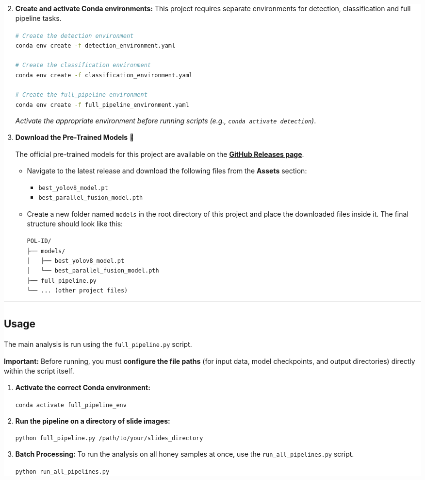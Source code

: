 2.  **Create and activate Conda environments:** This project requires separate environments for detection, classification and full pipeline tasks.
    ```bash
    # Create the detection environment
    conda env create -f detection_environment.yaml
    
    # Create the classification environment
    conda env create -f classification_environment.yaml 

    # Create the full_pipeline environment
    conda env create -f full_pipeline_environment.yaml
    ```
    *Activate the appropriate environment before running scripts (e.g., `conda activate detection`)*.

3.  **Download the Pre-Trained Models** 📂

    The official pre-trained models for this project are available on the [**GitHub Releases page**](https://github.com/yramklass/POL-ID/releases/latest).

    * Navigate to the latest release and download the following files from the **Assets** section:
        * `best_yolov8_model.pt`
        * `best_parallel_fusion_model.pth`

    * Create a new folder named `models` in the root directory of this project and place the downloaded files inside it. The final structure should look like this:
        ```
        POL-ID/
        ├── models/
        │   ├── best_yolov8_model.pt
        │   └── best_parallel_fusion_model.pth
        ├── full_pipeline.py
        └── ... (other project files)
        ```

---

## Usage

The main analysis is run using the `full_pipeline.py` script.

**Important:** Before running, you must **configure the file paths** (for input data, model checkpoints, and output directories) directly within the script itself.

1.  **Activate the correct Conda environment:**
    ```bash
    conda activate full_pipeline_env
    ```
2.  **Run the pipeline on a directory of slide images:**
    ```bash
    python full_pipeline.py /path/to/your/slides_directory
    ```
3.  **Batch Processing:** To run the analysis on all honey samples at once, use the `run_all_pipelines.py` script.
    ```bash
    python run_all_pipelines.py
    ```
